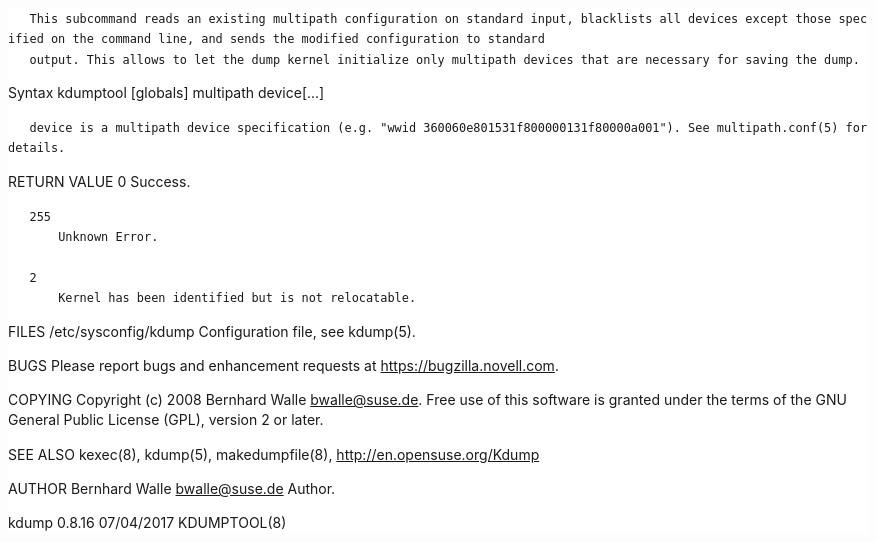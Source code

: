        This subcommand reads an existing multipath configuration on standard input, blacklists all devices except those specified on the command line, and sends the modified configuration to standard
       output. This allows to let the dump kernel initialize only multipath devices that are necessary for saving the dump.

   Syntax
       kdumptool [globals] multipath device[...]

       device is a multipath device specification (e.g. "wwid 360060e801531f800000131f80000a001"). See multipath.conf(5) for details.

RETURN VALUE
       0
           Success.

       255
           Unknown Error.

       2
           Kernel has been identified but is not relocatable.

FILES
       /etc/sysconfig/kdump
           Configuration file, see kdump(5).

BUGS
       Please report bugs and enhancement requests at https://bugzilla.novell.com.

COPYING
       Copyright (c) 2008 Bernhard Walle <bwalle@suse.de>. Free use of this software is granted under the terms of the GNU General Public License (GPL), version 2 or later.

SEE ALSO
       kexec(8), kdump(5), makedumpfile(8), http://en.opensuse.org/Kdump

AUTHOR
       Bernhard Walle <bwalle@suse.de>
           Author.



kdump 0.8.16                                                                                      07/04/2017                                                                                     KDUMPTOOL(8)
